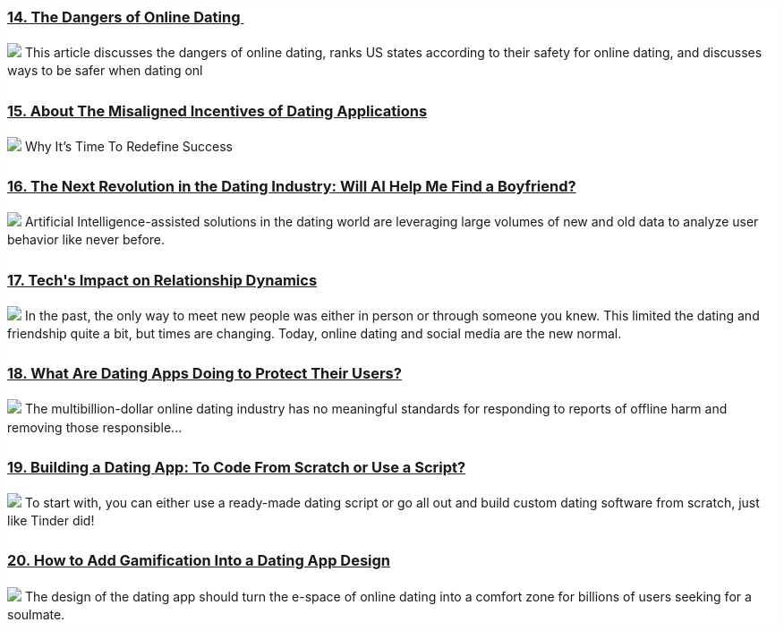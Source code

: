 ### [14. The Dangers of Online Dating ](https://hackernoon.com/the-dangers-of-online-dating)
![](https://cdn.hackernoon.com/images/R2yTAkOIWBMzk0ZO3DasNiGC1xg2-82037yd.jpeg)
This article discusses the dangers of online dating, ranks US states according to their safety for online dating, and discusses ways to be safer when dating onl

### [15. About The Misaligned Incentives of Dating Applications](https://hackernoon.com/about-the-misaligned-incentives-of-dating-applications-cw6a3232)
![](https://cdn.hackernoon.com/drafts/t9o3yn9.png)
Why It’s Time To Redefine Success

### [16. The Next Revolution in the Dating Industry: Will AI Help Me Find a Boyfriend?](https://hackernoon.com/the-next-revolution-in-the-dating-industry-will-ai-help-me-find-a-boyfriend-q74237ij)
![](https://cdn.hackernoon.com/images/NqFBgsMsodTucsTW6YyqzBOeFmI2-oa2a2b6e.jpeg)
Artificial Intelligence-assisted solutions in the dating world are leveraging large volumes of new and old data to analyze user behavior like never before. 

### [17. Tech's Impact on Relationship Dynamics ](https://hackernoon.com/how-tech-startups-are-changing-relationship-dynamics-in-2020-5nw32ff)
![](https://cdn.hackernoon.com/drafts/qw5w32h6.png)
In the past, the only way to meet new people was either in person or through someone you knew. This limited the dating and friendship quite a bit, but times are changing. Today, online dating and social media are the new normal. 

### [18. What Are Dating Apps Doing to Protect Their Users?](https://hackernoon.com/what-are-dating-apps-doing-to-protect-their-users)
![](https://cdn.hackernoon.com/images/eQHzh6rz7ETBHLjs0KzCl1Dooqp2-1693oqm.jpeg)
The multibillion-dollar online dating industry has no meaningful standards for responding to reports of offline harm and removing those responsible...

### [19. Building a Dating App: To Code From Scratch or Use a Script?](https://hackernoon.com/building-a-dating-app-to-code-from-scratch-or-use-a-script)
![](https://cdn.hackernoon.com/images/da7H4NzOhAdhje46xkTgaLorF5m2-p4931sq.jpeg)
To start with, you can either use a ready-made dating script or go all out and build custom dating software from scratch, just like Tinder did!

### [20. How to Add Gamification Into a Dating App Design](https://hackernoon.com/how-to-add-gamification-into-a-dating-app-design)
![](https://cdn.hackernoon.com/images/2jqChkrv03exBUgkLrDzIbfM99q2-be92ac0.jpeg)
The design of the dating app should turn the e-space of online dating into a comfort zone for billions of users seeking for a soulmate. 
